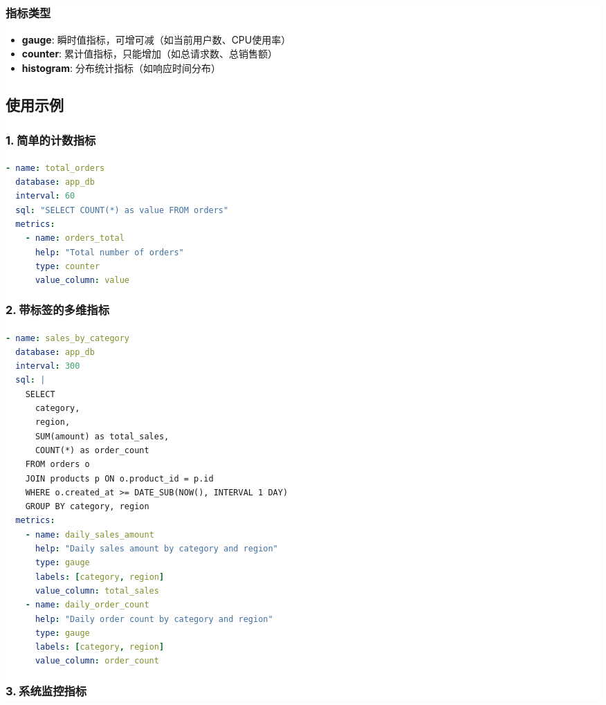 ### 指标类型

- **gauge**: 瞬时值指标，可增可减（如当前用户数、CPU使用率）
- **counter**: 累计值指标，只能增加（如总请求数、总销售额）
- **histogram**: 分布统计指标（如响应时间分布）

## 使用示例

### 1. 简单的计数指标

```yaml
- name: total_orders
  database: app_db
  interval: 60
  sql: "SELECT COUNT(*) as value FROM orders"
  metrics:
    - name: orders_total
      help: "Total number of orders"
      type: counter
      value_column: value
```

### 2. 带标签的多维指标

```yaml
- name: sales_by_category
  database: app_db
  interval: 300
  sql: |
    SELECT
      category,
      region,
      SUM(amount) as total_sales,
      COUNT(*) as order_count
    FROM orders o
    JOIN products p ON o.product_id = p.id
    WHERE o.created_at >= DATE_SUB(NOW(), INTERVAL 1 DAY)
    GROUP BY category, region
  metrics:
    - name: daily_sales_amount
      help: "Daily sales amount by category and region"
      type: gauge
      labels: [category, region]
      value_column: total_sales
    - name: daily_order_count
      help: "Daily order count by category and region"
      type: gauge
      labels: [category, region]
      value_column: order_count
```

### 3. 系统监控指标
